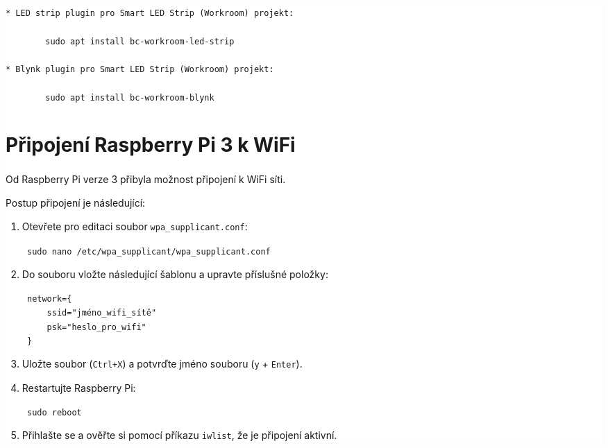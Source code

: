     * LED strip plugin pro Smart LED Strip (Workroom) projekt:

            sudo apt install bc-workroom-led-strip

    * Blynk plugin pro Smart LED Strip (Workroom) projekt:

            sudo apt install bc-workroom-blynk

# Připojení Raspberry Pi 3 k WiFi

Od Raspberry Pi verze 3 přibyla možnost připojení k WiFi síti.

Postup připojení je následující:

1. Otevřete pro editaci soubor `wpa_supplicant.conf`:

        sudo nano /etc/wpa_supplicant/wpa_supplicant.conf

2. Do souboru vložte následující šablonu a upravte příslušné položky:

        network={
            ssid="jméno_wifi_sítě"
            psk="heslo_pro_wifi"
        }

4. Uložte soubor (`Ctrl+X`) a potvrďte jméno souboru (`y` + `Enter`).

5. Restartujte Raspberry Pi:

        sudo reboot

6. Přihlašte se a ověřte si pomocí příkazu `iwlist`, že je připojení aktivní.
